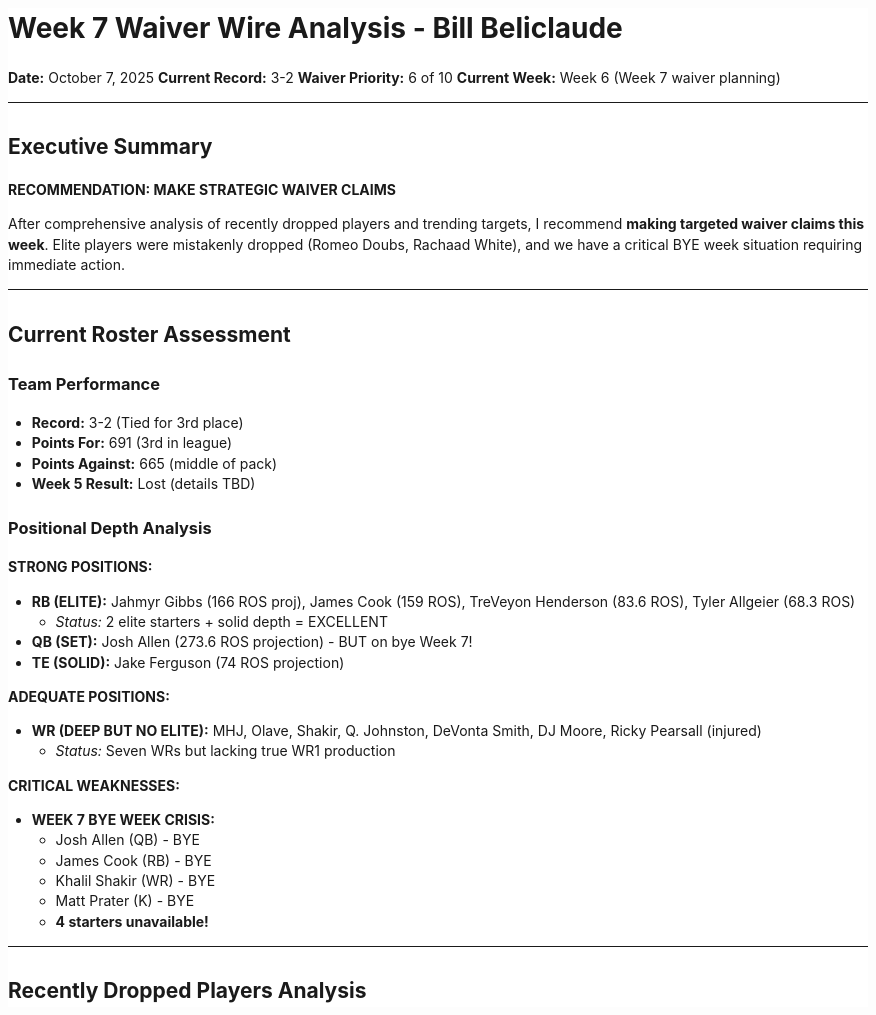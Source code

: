 # Week 7 Waiver Wire Analysis - Bill Beliclaude

**Date:** October 7, 2025
**Current Record:** 3-2
**Waiver Priority:** 6 of 10
**Current Week:** Week 6 (Week 7 waiver planning)

---

## Executive Summary

**RECOMMENDATION: MAKE STRATEGIC WAIVER CLAIMS**

After comprehensive analysis of recently dropped players and trending targets, I recommend **making targeted waiver claims this week**. Elite players were mistakenly dropped (Romeo Doubs, Rachaad White), and we have a critical BYE week situation requiring immediate action.

---

## Current Roster Assessment

### Team Performance
- **Record:** 3-2 (Tied for 3rd place)
- **Points For:** 691 (3rd in league)
- **Points Against:** 665 (middle of pack)
- **Week 5 Result:** Lost (details TBD)

### Positional Depth Analysis

**STRONG POSITIONS:**
- **RB (ELITE):** Jahmyr Gibbs (166 ROS proj), James Cook (159 ROS), TreVeyon Henderson (83.6 ROS), Tyler Allgeier (68.3 ROS)
  - *Status:* 2 elite starters + solid depth = EXCELLENT
- **QB (SET):** Josh Allen (273.6 ROS projection) - BUT on bye Week 7!
- **TE (SOLID):** Jake Ferguson (74 ROS projection)

**ADEQUATE POSITIONS:**
- **WR (DEEP BUT NO ELITE):** MHJ, Olave, Shakir, Q. Johnston, DeVonta Smith, DJ Moore, Ricky Pearsall (injured)
  - *Status:* Seven WRs but lacking true WR1 production

**CRITICAL WEAKNESSES:**
- **WEEK 7 BYE WEEK CRISIS:**
  - Josh Allen (QB) - BYE
  - James Cook (RB) - BYE
  - Khalil Shakir (WR) - BYE
  - Matt Prater (K) - BYE
  - **4 starters unavailable!**

---

## Recently Dropped Players Analysis
